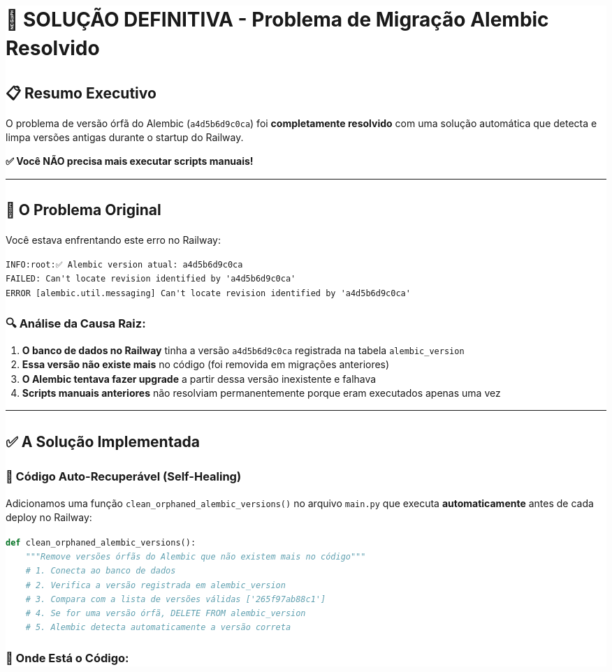 # 🎉 SOLUÇÃO DEFINITIVA - Problema de Migração Alembic Resolvido

## 📋 Resumo Executivo

O problema de versão órfã do Alembic (`a4d5b6d9c0ca`) foi **completamente resolvido** com uma solução automática que detecta e limpa versões antigas durante o startup do Railway.

**✅ Você NÃO precisa mais executar scripts manuais!**

---

## 🐛 O Problema Original

Você estava enfrentando este erro no Railway:

```
INFO:root:✅ Alembic version atual: a4d5b6d9c0ca
FAILED: Can't locate revision identified by 'a4d5b6d9c0ca'
ERROR [alembic.util.messaging] Can't locate revision identified by 'a4d5b6d9c0ca'
```

### 🔍 Análise da Causa Raiz:

1. **O banco de dados no Railway** tinha a versão `a4d5b6d9c0ca` registrada na tabela `alembic_version`
2. **Essa versão não existe mais** no código (foi removida em migrações anteriores)
3. **O Alembic tentava fazer upgrade** a partir dessa versão inexistente e falhava
4. **Scripts manuais anteriores** não resolviam permanentemente porque eram executados apenas uma vez

---

## ✅ A Solução Implementada

### 🔧 Código Auto-Recuperável (Self-Healing)

Adicionamos uma função `clean_orphaned_alembic_versions()` no arquivo `main.py` que executa **automaticamente** antes de cada deploy no Railway:

```python
def clean_orphaned_alembic_versions():
    """Remove versões órfãs do Alembic que não existem mais no código"""
    # 1. Conecta ao banco de dados
    # 2. Verifica a versão registrada em alembic_version
    # 3. Compara com a lista de versões válidas ['265f97ab88c1']
    # 4. Se for uma versão órfã, DELETE FROM alembic_version
    # 5. Alembic detecta automaticamente a versão correta
```

### 📍 Onde Está o Código:
